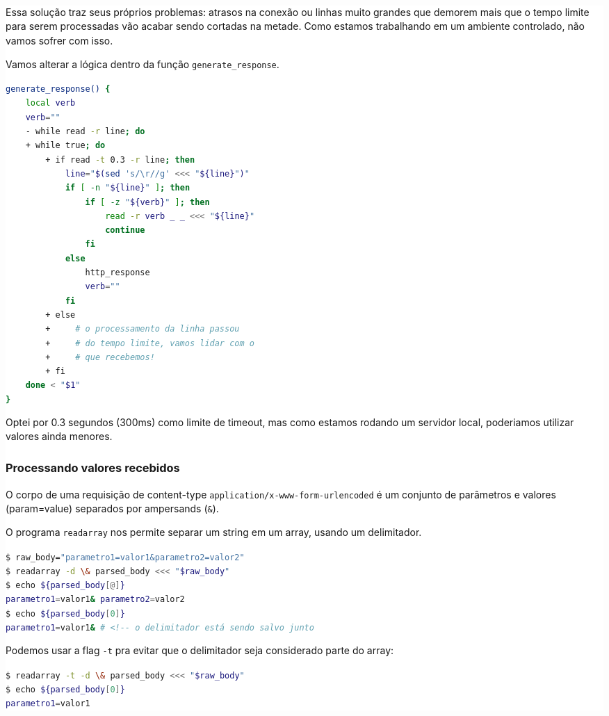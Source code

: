 Essa solução traz seus próprios problemas: atrasos na conexão ou linhas muito grandes que demorem mais que o tempo limite para serem processadas vão acabar sendo cortadas na metade. Como estamos trabalhando em um ambiente controlado, não vamos sofrer com isso.

Vamos alterar a lógica dentro da função `generate_response`.

```bash
generate_response() {
    local verb
    verb=""
    - while read -r line; do
    + while true; do
        + if read -t 0.3 -r line; then
            line="$(sed 's/\r//g' <<< "${line}")"
            if [ -n "${line}" ]; then
                if [ -z "${verb}" ]; then
                    read -r verb _ _ <<< "${line}"
                    continue
                fi
            else
                http_response
                verb=""
            fi
        + else
        +     # o processamento da linha passou
        +     # do tempo limite, vamos lidar com o
        +     # que recebemos!
        + fi
    done < "$1"
}
```

Optei por 0.3 segundos (300ms) como limite de timeout, mas como estamos rodando um servidor local, poderiamos utilizar valores ainda menores.

### Processando valores recebidos

O corpo de uma requisição de content-type `application/x-www-form-urlencoded` é um conjunto de parâmetros e valores (param=value) separados por ampersands (`&`).

O programa `readarray` nos permite separar um string em um array, usando um delimitador.

```bash
$ raw_body="parametro1=valor1&parametro2=valor2"
$ readarray -d \& parsed_body <<< "$raw_body"
$ echo ${parsed_body[@]}
parametro1=valor1& parametro2=valor2
$ echo ${parsed_body[0]}
parametro1=valor1& # <!-- o delimitador está sendo salvo junto
```

Podemos usar a flag `-t` pra evitar que o delimitador seja considerado parte do array:

```bash
$ readarray -t -d \& parsed_body <<< "$raw_body"
$ echo ${parsed_body[0]}
parametro1=valor1
```
